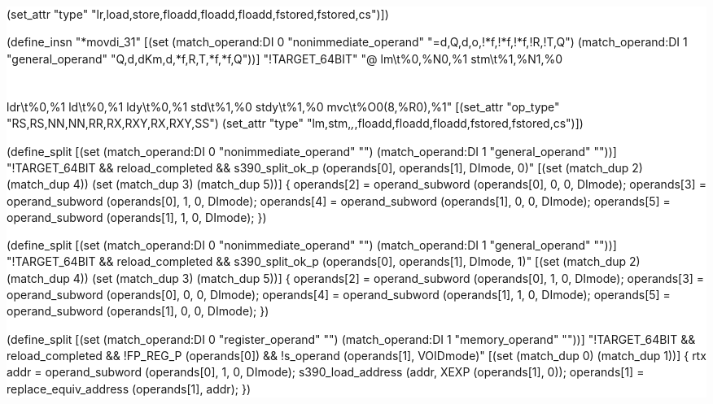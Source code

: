    (set_attr "type" "lr,load,store,floadd,floadd,floadd,fstored,fstored,cs")])

(define_insn "*movdi_31"
  [(set (match_operand:DI 0 "nonimmediate_operand" "=d,Q,d,o,!*f,!*f,!*f,!R,!T,Q")
        (match_operand:DI 1 "general_operand" "Q,d,dKm,d,*f,R,T,*f,*f,Q"))]
  "!TARGET_64BIT"
  "@
   lm\\t%0,%N0,%1
   stm\\t%1,%N1,%0
   #
   #
   ldr\\t%0,%1
   ld\\t%0,%1
   ldy\\t%0,%1
   std\\t%1,%0
   stdy\\t%1,%0
   mvc\\t%O0(8,%R0),%1"
  [(set_attr "op_type" "RS,RS,NN,NN,RR,RX,RXY,RX,RXY,SS")
   (set_attr "type" "lm,stm,*,*,floadd,floadd,floadd,fstored,fstored,cs")])

(define_split
  [(set (match_operand:DI 0 "nonimmediate_operand" "")
        (match_operand:DI 1 "general_operand" ""))]
  "!TARGET_64BIT && reload_completed
   && s390_split_ok_p (operands[0], operands[1], DImode, 0)"
  [(set (match_dup 2) (match_dup 4))
   (set (match_dup 3) (match_dup 5))]
{
  operands[2] = operand_subword (operands[0], 0, 0, DImode);
  operands[3] = operand_subword (operands[0], 1, 0, DImode);
  operands[4] = operand_subword (operands[1], 0, 0, DImode);
  operands[5] = operand_subword (operands[1], 1, 0, DImode);
})

(define_split
  [(set (match_operand:DI 0 "nonimmediate_operand" "")
        (match_operand:DI 1 "general_operand" ""))]
  "!TARGET_64BIT && reload_completed
   && s390_split_ok_p (operands[0], operands[1], DImode, 1)"
  [(set (match_dup 2) (match_dup 4))
   (set (match_dup 3) (match_dup 5))]
{
  operands[2] = operand_subword (operands[0], 1, 0, DImode);
  operands[3] = operand_subword (operands[0], 0, 0, DImode);
  operands[4] = operand_subword (operands[1], 1, 0, DImode);
  operands[5] = operand_subword (operands[1], 0, 0, DImode);
})

(define_split
  [(set (match_operand:DI 0 "register_operand" "")
        (match_operand:DI 1 "memory_operand" ""))]
  "!TARGET_64BIT && reload_completed
   && !FP_REG_P (operands[0])
   && !s_operand (operands[1], VOIDmode)"
  [(set (match_dup 0) (match_dup 1))]
{
  rtx addr = operand_subword (operands[0], 1, 0, DImode);
  s390_load_address (addr, XEXP (operands[1], 0));
  operands[1] = replace_equiv_address (operands[1], addr);
})
